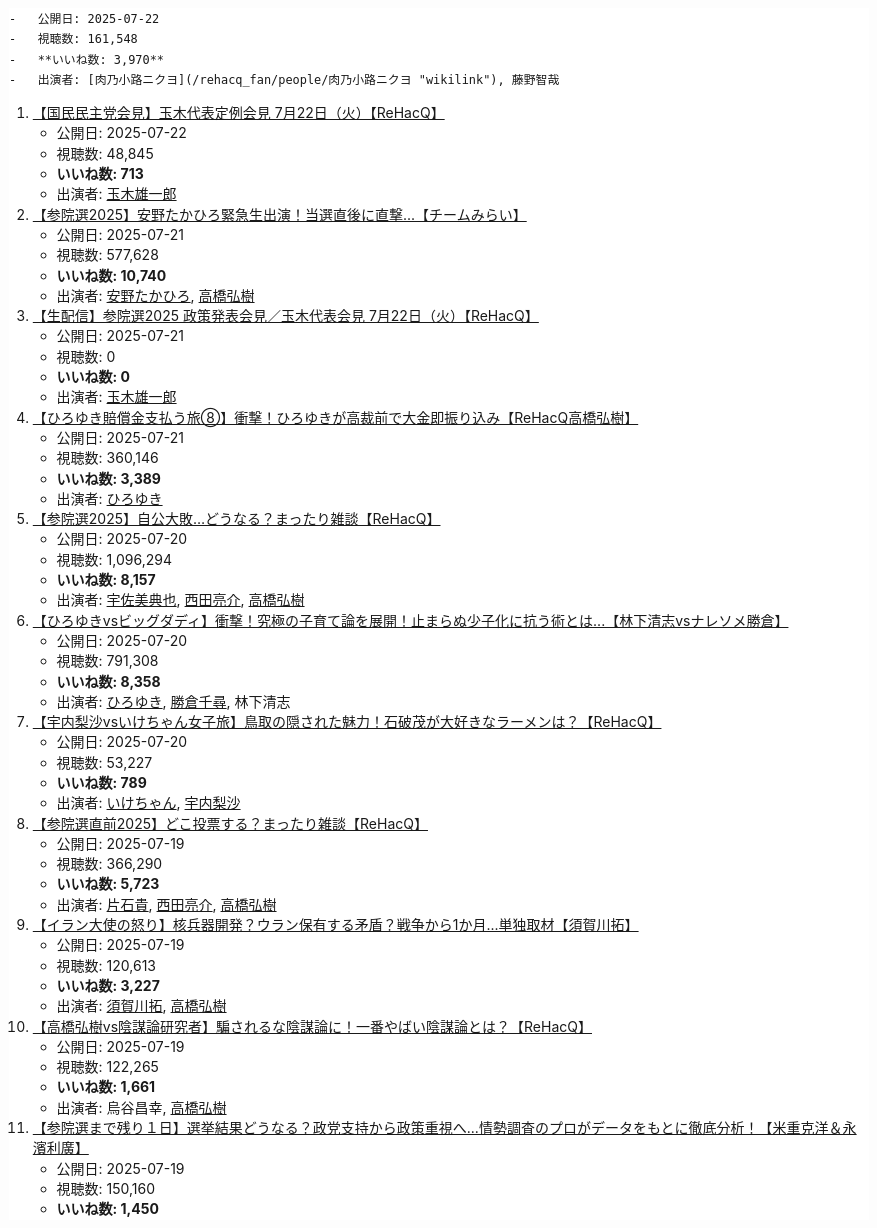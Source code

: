     -   公開日: 2025-07-22
    -   視聴数: 161,548
    -   **いいね数: 3,970**
    -   出演者: [肉乃小路ニクヨ](/rehacq_fan/people/肉乃小路ニクヨ "wikilink"), 藤野智哉
1.  [【国民民主党会見】玉木代表定例会見 7月22日（火）【ReHacQ】](https://www.youtube.com/watch?v=qaYcK_tvstM)
    -   公開日: 2025-07-22
    -   視聴数: 48,845
    -   **いいね数: 713**
    -   出演者: [玉木雄一郎](/rehacq_fan/people/玉木雄一郎 "wikilink")
1.  [【参院選2025】安野たかひろ緊急生出演！当選直後に直撃...【チームみらい】](https://www.youtube.com/watch?v=SVmdkY3S__E)
    -   公開日: 2025-07-21
    -   視聴数: 577,628
    -   **いいね数: 10,740**
    -   出演者: [安野たかひろ](/rehacq_fan/people/安野たかひろ "wikilink"), [高橋弘樹](/rehacq_fan/people/高橋弘樹 "wikilink")
1.  [【生配信】参院選2025 政策発表会見／玉木代表会見 7月22日（火）【ReHacQ】](https://www.youtube.com/watch?v=5XYepOi8W9g)
    -   公開日: 2025-07-21
    -   視聴数: 0
    -   **いいね数: 0**
    -   出演者: [玉木雄一郎](/rehacq_fan/people/玉木雄一郎 "wikilink")
1.  [【ひろゆき賠償金支払う旅⑧】衝撃！ひろゆきが高裁前で大金即振り込み【ReHacQ高橋弘樹】](https://www.youtube.com/watch?v=oah2ozJIUZQ)
    -   公開日: 2025-07-21
    -   視聴数: 360,146
    -   **いいね数: 3,389**
    -   出演者: [ひろゆき](/rehacq_fan/people/ひろゆき "wikilink")
1.  [【参院選2025】自公大敗…どうなる？まったり雑談【ReHacQ】](https://www.youtube.com/watch?v=nqXDm5gzm7g)
    -   公開日: 2025-07-20
    -   視聴数: 1,096,294
    -   **いいね数: 8,157**
    -   出演者: [宇佐美典也](/rehacq_fan/people/宇佐美典也 "wikilink"), [西田亮介](/rehacq_fan/people/西田亮介 "wikilink"), [高橋弘樹](/rehacq_fan/people/高橋弘樹 "wikilink")
1.  [【ひろゆきvsビッグダディ】衝撃！究極の子育て論を展開！止まらぬ少子化に抗う術とは...【林下清志vsナレソメ勝倉】](https://www.youtube.com/watch?v=gE1Tqo86I_Y)
    -   公開日: 2025-07-20
    -   視聴数: 791,308
    -   **いいね数: 8,358**
    -   出演者: [ひろゆき](/rehacq_fan/people/ひろゆき "wikilink"), [勝倉千尋](/rehacq_fan/people/勝倉千尋 "wikilink"), 林下清志
1.  [【宇内梨沙vsいけちゃん女子旅】鳥取の隠された魅力！石破茂が大好きなラーメンは？【ReHacQ】](https://www.youtube.com/watch?v=phNQGqZQuNE)
    -   公開日: 2025-07-20
    -   視聴数: 53,227
    -   **いいね数: 789**
    -   出演者: [いけちゃん](/rehacq_fan/people/いけちゃん "wikilink"), [宇内梨沙](/rehacq_fan/people/宇内梨沙 "wikilink")
1.  [【参院選直前2025】どこ投票する？まったり雑談【ReHacQ】](https://www.youtube.com/watch?v=Y6jB-mzYHTM)
    -   公開日: 2025-07-19
    -   視聴数: 366,290
    -   **いいね数: 5,723**
    -   出演者: [片石貴](/rehacq_fan/people/片石貴 "wikilink"), [西田亮介](/rehacq_fan/people/西田亮介 "wikilink"), [高橋弘樹](/rehacq_fan/people/高橋弘樹 "wikilink")
1.  [【イラン大使の怒り】核兵器開発？ウラン保有する矛盾？戦争から1か月...単独取材【須賀川拓】](https://www.youtube.com/watch?v=fpiX6bs6R64)
    -   公開日: 2025-07-19
    -   視聴数: 120,613
    -   **いいね数: 3,227**
    -   出演者: [須賀川拓](/rehacq_fan/people/須賀川拓 "wikilink"), [高橋弘樹](/rehacq_fan/people/高橋弘樹 "wikilink")
1.  [【高橋弘樹vs陰謀論研究者】騙されるな陰謀論に！一番やばい陰謀論とは？【ReHacQ】](https://www.youtube.com/watch?v=K7qWZuFVovQ)
    -   公開日: 2025-07-19
    -   視聴数: 122,265
    -   **いいね数: 1,661**
    -   出演者: 烏谷昌幸, [高橋弘樹](/rehacq_fan/people/高橋弘樹 "wikilink")
1.  [【参院選まで残り１日】選挙結果どうなる？政党支持から政策重視へ...情勢調査のプロがデータをもとに徹底分析！【米重克洋＆永濱利廣】](https://www.youtube.com/watch?v=JQNV6vQbou8)
    -   公開日: 2025-07-19
    -   視聴数: 150,160
    -   **いいね数: 1,450**